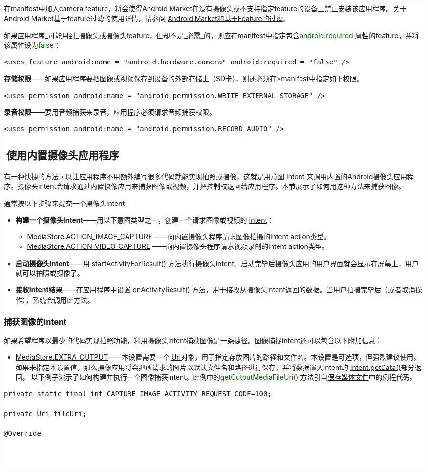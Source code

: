 在manifest中加入camera feature，将会使得Android Market在没有摄像头或不支持指定feature的设备上禁止安装该应用程序。关于Android Market基于feature过滤的使用详情，请参阅 [Android Market和基于Feature的过滤](http://developer.android.com/guide/topics/manifest/uses-feature-element.html#market-feature-filtering)。

如果应用程序_可能用到_摄像头或摄像头feature，但却不是_必需_的，则应在manifest中指定包含<span style="color: #007000;">android:required</span> 属性的feature，并将该属性设为<span style="color: #007000;">false</span>：
<pre class="lang:default decode:true ">&lt;uses-feature android:name = "android.hardware.camera" android:required = "false" /&gt;</pre>
**存储权限**——如果应用程序要把图像或视频保存到设备的外部存储上（SD卡），则还必须在&gt;manifest中指定如下权限。
<pre class="lang:default decode:true ">&lt;uses-permission android:name = "android.permission.WRITE_EXTERNAL_STORAGE" /&gt;</pre>
**录音权限**——要用音频捕获来录音，应用程序必须请求音频捕获权限。
<pre class="lang:default decode:true ">&lt;uses-permission android:name = "android.permission.RECORD_AUDIO" /&gt;</pre>

##  使用内置摄像头应用程序

有一种快捷的方法可以让应用程序不用额外编写很多代码就能实现拍照或摄像，这就是用意图 [Intent](http://developer.android.com/reference/android/content/Intent.html) 来调用内置的Android摄像头应用程序。摄像头intent会请求通过内置摄像应用来捕获图像或视频，并把控制权返回给应用程序。本节展示了如何用这种方法来捕获图像。

通常按以下步骤来提交一个摄像头intent：

*   **构建一个摄像头Intent**——用以下意图类型之一，创建一个请求图像或视频的 [Intent](http://developer.android.com/reference/android/content/Intent.html)：

    *   [MediaStore.ACTION_IMAGE_CAPTURE](http://developer.android.com/reference/android/provider/MediaStore.html#ACTION_IMAGE_CAPTURE) ——向内置摄像头程序请求图像拍摄的intent action类型。
    *   [MediaStore.ACTION_VIDEO_CAPTURE](http://developer.android.com/reference/android/provider/MediaStore.html#ACTION_VIDEO_CAPTURE) ——向内置摄像头程序请求视频录制的intent action类型。

*   **启动摄像头Intent**——用 [startActivityForResult()](http://developer.android.com/reference/android/app/Activity.html#startActivityForResult(android.content.Intent,%20int)) 方法执行摄像头intent。启动完毕后摄像头应用的用户界面就会显示在屏幕上，用户就可以拍照或摄像了。
*   **接收Intent结果**——在应用程序中设置 [onActivityResult()](http://developer.android.com/reference/android/app/Activity.html#onActivityResult(int,%20int,%20android.content.Intent)) 方法，用于接收从摄像头intent返回的数据。当用户拍摄完毕后（或者取消操作），系统会调用此方法。

### 捕获图像的intent

如果希望程序以最少的代码实现拍照功能，利用摄像头intent捕获图像是一条捷径。图像捕捉intent还可以包含以下附加信息：

*   [MediaStore.EXTRA_OUTPUT](http://developer.android.com/reference/android/provider/MediaStore.html#EXTRA_OUTPUT)——本设置需要一个 [Uri](http://developer.android.com/reference/android/net/Uri.html)对象，用于指定存放图片的路径和文件名。本设置是可选项，但强烈建议使用。如果未指定本设置值，那么摄像应用将会把所请求的图片以默认文件名和路径进行保存，并将数据置入intent的 [Intent.getData()](http://developer.android.com/reference/android/content/Intent.html#getData())部分返回。
以下例子演示了如何构建并执行一个图像捕获intent。此例中的<span style="color: #007000;">getOutputMediaFileUri()</span> 方法引自[保存媒体文件](http://blog.sina.com.cn/s/blog_48d491300100ztl9.html#saveFile)中的例程代码。
<pre class="lang:default decode:true">private static final int CAPTURE_IMAGE_ACTIVITY_REQUEST_CODE=100;

private Uri fileUri;

@Override
